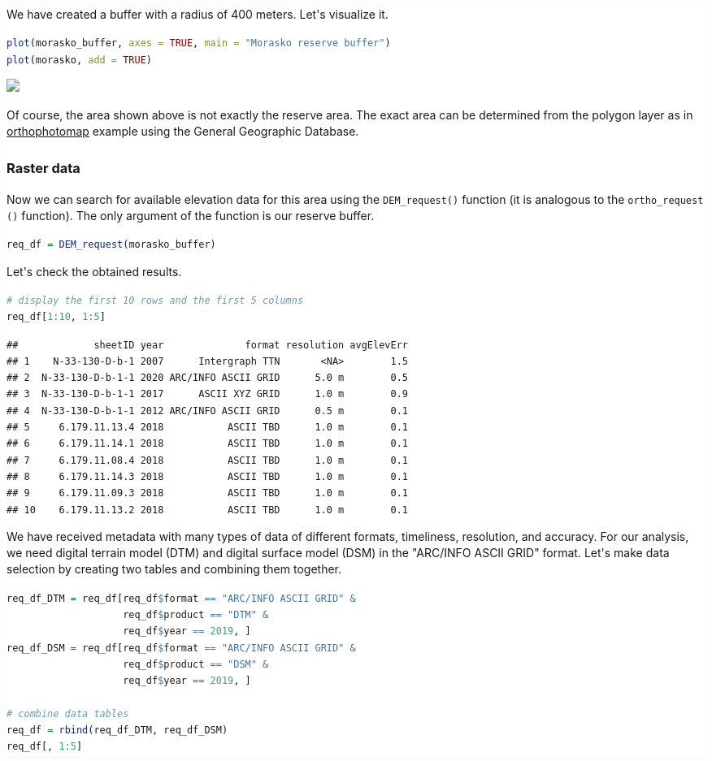 We have created a buffer with a radius of 400 meters.
Let's visualize it.


```r
plot(morasko_buffer, axes = TRUE, main = "Morasko reserve buffer")
plot(morasko, add = TRUE)
```

![](DEM-GEOMETRY-1.png)

Of course, the area shown above is not exactly the reserve area.
The exact area can be determined from the polygon layer as in [orthophotomap](https://kadyb.github.io/rgugik/articles/orthophotomap.html) example using the General Geographic Database.

### Raster data

Now we can search for available elevation data for this area using the `DEM_request()` function (it is analogous to the `ortho_request()` function).
The only argument of the function is our reserve buffer.


```r
req_df = DEM_request(morasko_buffer)
```

Let's check the obtained results.


```r
# display the first 10 rows and the first 5 columns
req_df[1:10, 1:5]
```

```
##             sheetID year              format resolution avgElevErr
## 1    N-33-130-D-b-1 2007      Intergraph TTN       <NA>        1.5
## 2  N-33-130-D-b-1-1 2020 ARC/INFO ASCII GRID      5.0 m        0.5
## 3  N-33-130-D-b-1-1 2017      ASCII XYZ GRID      1.0 m        0.9
## 4  N-33-130-D-b-1-1 2012 ARC/INFO ASCII GRID      0.5 m        0.1
## 5     6.179.11.13.4 2018           ASCII TBD      1.0 m        0.1
## 6     6.179.11.14.1 2018           ASCII TBD      1.0 m        0.1
## 7     6.179.11.08.4 2018           ASCII TBD      1.0 m        0.1
## 8     6.179.11.14.3 2018           ASCII TBD      1.0 m        0.1
## 9     6.179.11.09.3 2018           ASCII TBD      1.0 m        0.1
## 10    6.179.11.13.2 2018           ASCII TBD      1.0 m        0.1
```

We have received metadata with many types of data of different formats, timeliness, resolution, and accuracy.
For our analysis, we need digital terrain model (DTM) and digital surface model (DSM) in the "ARC/INFO ASCII GRID" format.
Let's make data selection by creating two tables and combining them together.


```r
req_df_DTM = req_df[req_df$format == "ARC/INFO ASCII GRID" &
                    req_df$product == "DTM" &
                    req_df$year == 2019, ]
req_df_DSM = req_df[req_df$format == "ARC/INFO ASCII GRID" &
                    req_df$product == "DSM" &
                    req_df$year == 2019, ]

# combine data tables
req_df = rbind(req_df_DTM, req_df_DSM)
req_df[, 1:5]
```

